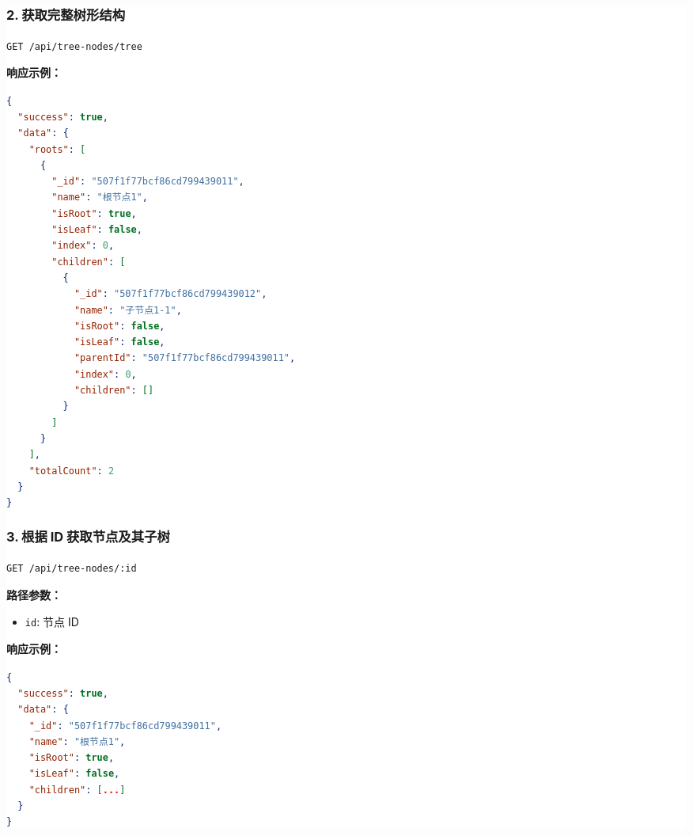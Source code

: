 ### 2. 获取完整树形结构

```
GET /api/tree-nodes/tree
```

**响应示例：**

```json
{
  "success": true,
  "data": {
    "roots": [
      {
        "_id": "507f1f77bcf86cd799439011",
        "name": "根节点1",
        "isRoot": true,
        "isLeaf": false,
        "index": 0,
        "children": [
          {
            "_id": "507f1f77bcf86cd799439012",
            "name": "子节点1-1",
            "isRoot": false,
            "isLeaf": false,
            "parentId": "507f1f77bcf86cd799439011",
            "index": 0,
            "children": []
          }
        ]
      }
    ],
    "totalCount": 2
  }
}
```

### 3. 根据 ID 获取节点及其子树

```
GET /api/tree-nodes/:id
```

**路径参数：**

- `id`: 节点 ID

**响应示例：**

```json
{
  "success": true,
  "data": {
    "_id": "507f1f77bcf86cd799439011",
    "name": "根节点1",
    "isRoot": true,
    "isLeaf": false,
    "children": [...]
  }
}
```
